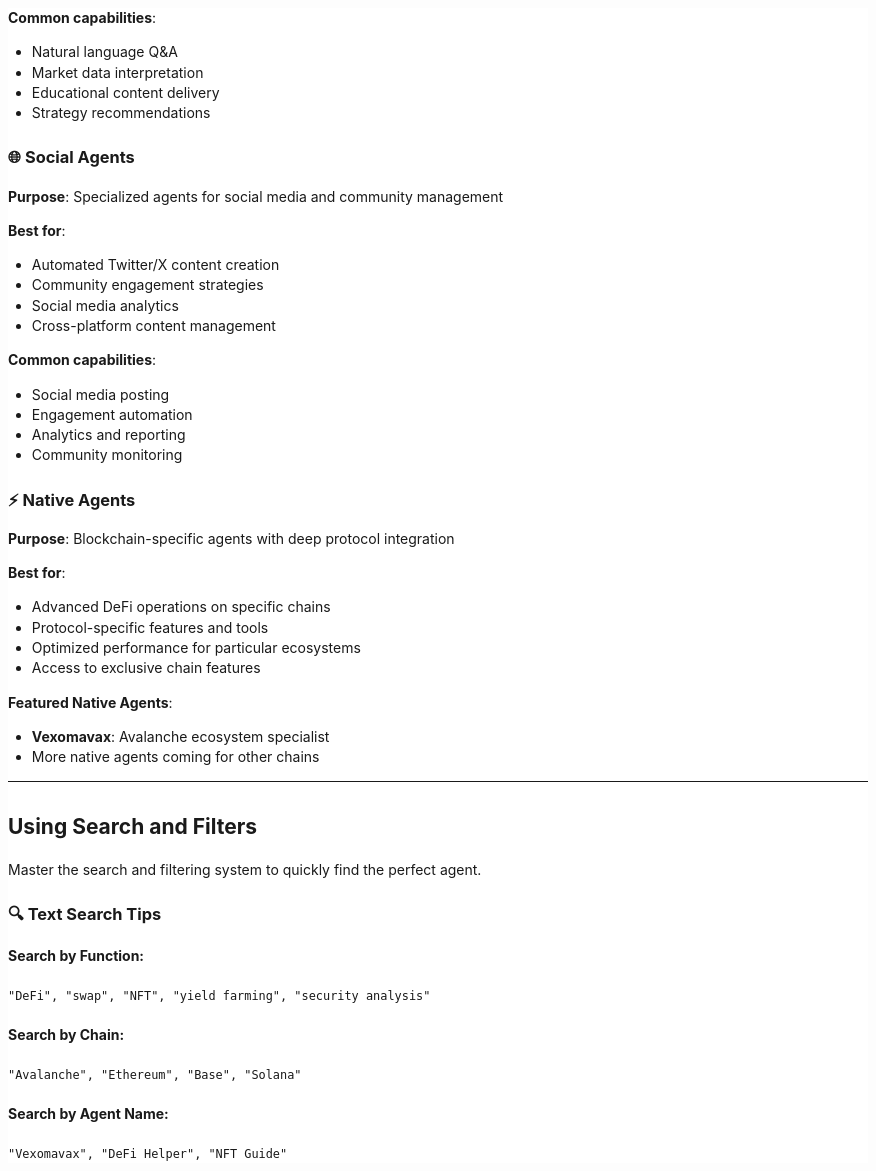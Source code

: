 **Common capabilities**:
- Natural language Q&A
- Market data interpretation
- Educational content delivery
- Strategy recommendations

### 🌐 **Social Agents**
**Purpose**: Specialized agents for social media and community management

**Best for**:
- Automated Twitter/X content creation
- Community engagement strategies
- Social media analytics
- Cross-platform content management

**Common capabilities**:
- Social media posting
- Engagement automation
- Analytics and reporting
- Community monitoring

### ⚡ **Native Agents**
**Purpose**: Blockchain-specific agents with deep protocol integration

**Best for**:
- Advanced DeFi operations on specific chains
- Protocol-specific features and tools
- Optimized performance for particular ecosystems
- Access to exclusive chain features

**Featured Native Agents**:
- **Vexomavax**: Avalanche ecosystem specialist
- More native agents coming for other chains

---

## Using Search and Filters

Master the search and filtering system to quickly find the perfect agent.

### 🔍 **Text Search Tips**

#### **Search by Function**:
```
"DeFi", "swap", "NFT", "yield farming", "security analysis"
```

#### **Search by Chain**:
```
"Avalanche", "Ethereum", "Base", "Solana"
```

#### **Search by Agent Name**:
```
"Vexomavax", "DeFi Helper", "NFT Guide"
```
